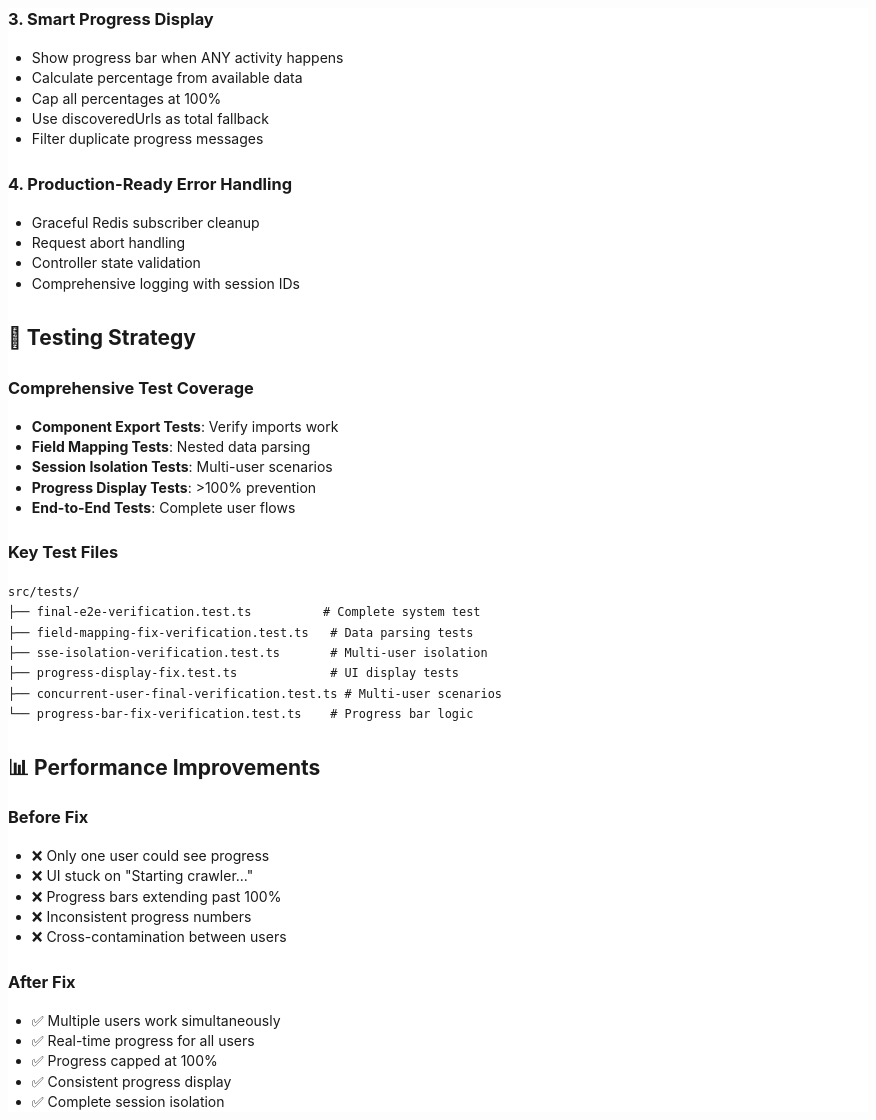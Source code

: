### 3. **Smart Progress Display**
- Show progress bar when ANY activity happens
- Calculate percentage from available data
- Cap all percentages at 100%
- Use discoveredUrls as total fallback
- Filter duplicate progress messages

### 4. **Production-Ready Error Handling**
- Graceful Redis subscriber cleanup
- Request abort handling
- Controller state validation
- Comprehensive logging with session IDs

## 🧪 Testing Strategy

### Comprehensive Test Coverage
- **Component Export Tests**: Verify imports work
- **Field Mapping Tests**: Nested data parsing
- **Session Isolation Tests**: Multi-user scenarios  
- **Progress Display Tests**: >100% prevention
- **End-to-End Tests**: Complete user flows

### Key Test Files
```
src/tests/
├── final-e2e-verification.test.ts          # Complete system test
├── field-mapping-fix-verification.test.ts   # Data parsing tests
├── sse-isolation-verification.test.ts       # Multi-user isolation
├── progress-display-fix.test.ts             # UI display tests
├── concurrent-user-final-verification.test.ts # Multi-user scenarios
└── progress-bar-fix-verification.test.ts    # Progress bar logic
```

## 📊 Performance Improvements

### Before Fix
- ❌ Only one user could see progress
- ❌ UI stuck on "Starting crawler..."
- ❌ Progress bars extending past 100%
- ❌ Inconsistent progress numbers
- ❌ Cross-contamination between users

### After Fix  
- ✅ Multiple users work simultaneously
- ✅ Real-time progress for all users
- ✅ Progress capped at 100%
- ✅ Consistent progress display
- ✅ Complete session isolation
